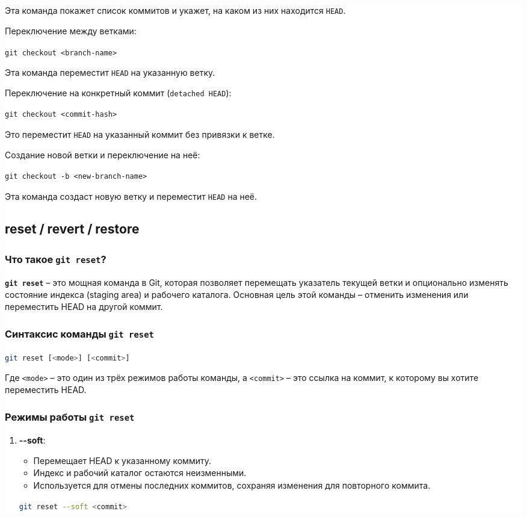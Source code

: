 Эта команда покажет список коммитов и укажет, на каком из них находится `HEAD`.

Переключение между ветками:

```shell
git checkout <branch-name>

```

Эта команда переместит `HEAD` на указанную ветку.

Переключение на конкретный коммит (`detached HEAD`):

```shell
git checkout <commit-hash>

```

Это переместит `HEAD` на указанный коммит без привязки к ветке.

Создание новой ветки и переключение на неё:

```shell
git checkout -b <new-branch-name>
```

Эта команда создаст новую ветку и переместит `HEAD` на неё.

## reset / revert / restore

### Что такое `git reset`?

**`git reset`** – это мощная команда в Git, которая позволяет перемещать указатель текущей ветки и опционально изменять
состояние индекса (staging area) и рабочего каталога. Основная цель этой команды – отменить изменения или переместить
HEAD на другой коммит.

### Синтаксис команды `git reset`

```sh
git reset [<mode>] [<commit>]
```

Где `<mode>` – это один из трёх режимов работы команды, а `<commit>` – это ссылка на коммит, к которому вы хотите
переместить HEAD.

### Режимы работы `git reset`

1. **--soft**:
    - Перемещает HEAD к указанному коммиту.
    - Индекс и рабочий каталог остаются неизменными.
    - Используется для отмены последних коммитов, сохраняя изменения для повторного коммита.

   ```sh
   git reset --soft <commit>
   ```
